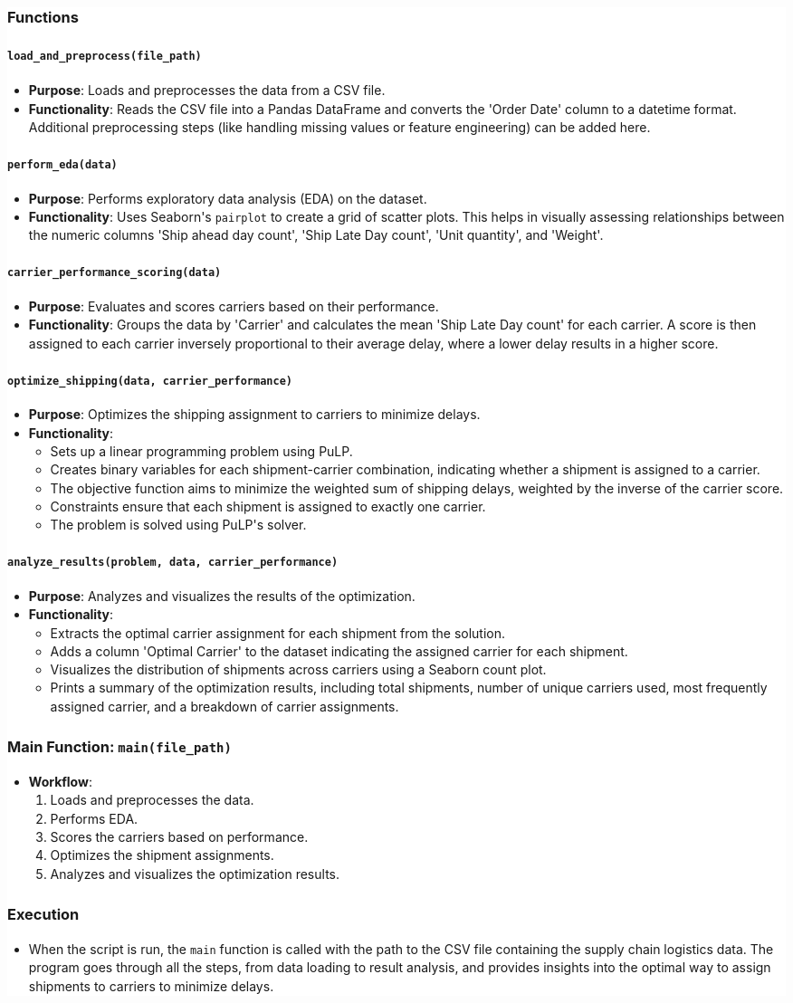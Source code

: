 ### Functions

#### `load_and_preprocess(file_path)`
- **Purpose**: Loads and preprocesses the data from a CSV file.
- **Functionality**: Reads the CSV file into a Pandas DataFrame and converts the 'Order Date' column to a datetime format. Additional preprocessing steps (like handling missing values or feature engineering) can be added here.

#### `perform_eda(data)`
- **Purpose**: Performs exploratory data analysis (EDA) on the dataset.
- **Functionality**: Uses Seaborn's `pairplot` to create a grid of scatter plots. This helps in visually assessing relationships between the numeric columns 'Ship ahead day count', 'Ship Late Day count', 'Unit quantity', and 'Weight'.

#### `carrier_performance_scoring(data)`
- **Purpose**: Evaluates and scores carriers based on their performance.
- **Functionality**: Groups the data by 'Carrier' and calculates the mean 'Ship Late Day count' for each carrier. A score is then assigned to each carrier inversely proportional to their average delay, where a lower delay results in a higher score.

#### `optimize_shipping(data, carrier_performance)`
- **Purpose**: Optimizes the shipping assignment to carriers to minimize delays.
- **Functionality**: 
  - Sets up a linear programming problem using PuLP.
  - Creates binary variables for each shipment-carrier combination, indicating whether a shipment is assigned to a carrier.
  - The objective function aims to minimize the weighted sum of shipping delays, weighted by the inverse of the carrier score.
  - Constraints ensure that each shipment is assigned to exactly one carrier.
  - The problem is solved using PuLP's solver.

#### `analyze_results(problem, data, carrier_performance)`
- **Purpose**: Analyzes and visualizes the results of the optimization.
- **Functionality**: 
  - Extracts the optimal carrier assignment for each shipment from the solution.
  - Adds a column 'Optimal Carrier' to the dataset indicating the assigned carrier for each shipment.
  - Visualizes the distribution of shipments across carriers using a Seaborn count plot.
  - Prints a summary of the optimization results, including total shipments, number of unique carriers used, most frequently assigned carrier, and a breakdown of carrier assignments.

### Main Function: `main(file_path)`
- **Workflow**: 
  1. Loads and preprocesses the data.
  2. Performs EDA.
  3. Scores the carriers based on performance.
  4. Optimizes the shipment assignments.
  5. Analyzes and visualizes the optimization results.

### Execution
- When the script is run, the `main` function is called with the path to the CSV file containing the supply chain logistics data. The program goes through all the steps, from data loading to result analysis, and provides insights into the optimal way to assign shipments to carriers to minimize delays. 
